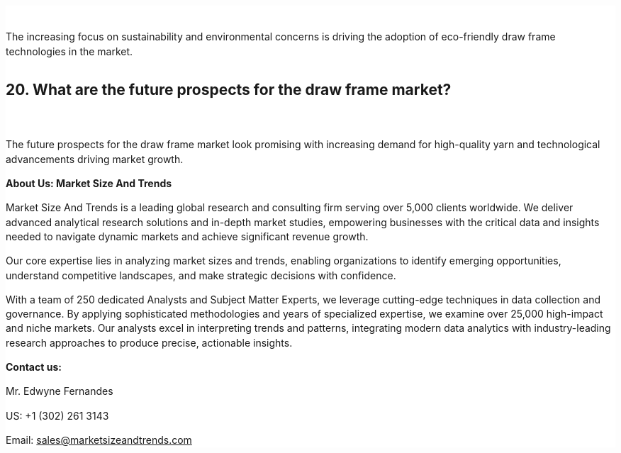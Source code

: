 <p>&nbsp;</p><p>The increasing focus on sustainability and environmental concerns is driving the adoption of eco-friendly draw frame technologies in the market.</p> <h2>20. What are the future prospects for the draw frame market?</h2> <p>&nbsp;</p><p>The future prospects for the draw frame market look promising with increasing demand for high-quality yarn and technological advancements driving market growth.</p></body></HTML></p><p><strong>About Us:&nbsp;Market Size And Trends</strong></p><p>Market Size And Trends&nbsp;is a leading global research and consulting firm serving over 5,000 clients worldwide. We deliver advanced analytical research solutions and in-depth market studies, empowering businesses with the critical data and insights needed to navigate dynamic markets and achieve significant revenue growth.</p><p>Our core expertise lies in analyzing market sizes and trends, enabling organizations to identify emerging opportunities, understand competitive landscapes, and make strategic decisions with confidence.</p><p>With a team of 250 dedicated Analysts and Subject Matter Experts, we leverage cutting-edge techniques in data collection and governance. By applying sophisticated methodologies and years of specialized expertise, we examine over 25,000 high-impact and niche markets. Our analysts excel in interpreting trends and patterns, integrating modern data analytics with industry-leading research approaches to produce precise, actionable insights.</p><p><strong>Contact us:</strong></p><p>Mr. Edwyne Fernandes</p><p>US: +1 (302) 261 3143</p><p>Email: <a href="mailto:sales@marketsizeandtrends.com">sales@marketsizeandtrends.com</a>&nbsp;</p>
